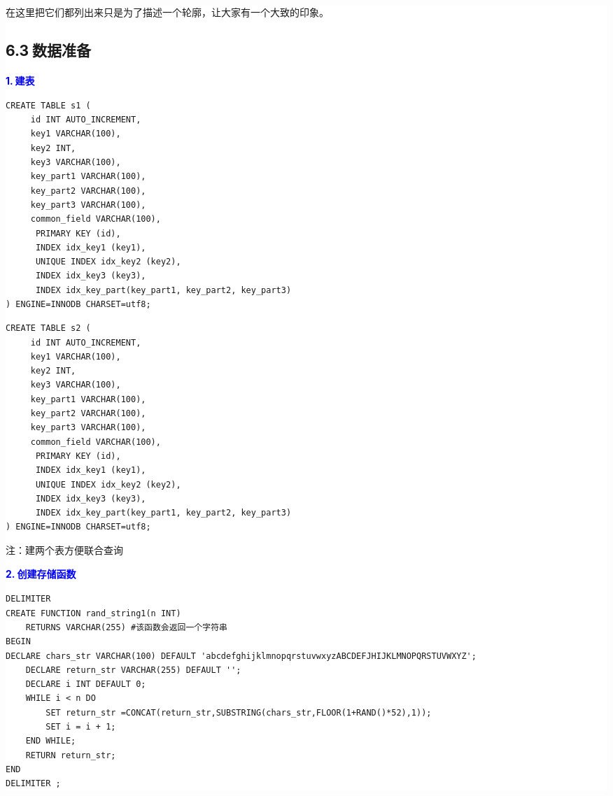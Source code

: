 在这里把它们都列出来只是为了描述一个轮廓，让大家有一个大致的印象。

## 6.3 数据准备

**<font color=blue>1. 建表</font>**

```mysql
CREATE TABLE s1 (
     id INT AUTO_INCREMENT,
     key1 VARCHAR(100),
     key2 INT,
     key3 VARCHAR(100),
     key_part1 VARCHAR(100),
     key_part2 VARCHAR(100),
     key_part3 VARCHAR(100),
     common_field VARCHAR(100),
      PRIMARY KEY (id),
      INDEX idx_key1 (key1),
      UNIQUE INDEX idx_key2 (key2),
      INDEX idx_key3 (key3),
      INDEX idx_key_part(key_part1, key_part2, key_part3)
) ENGINE=INNODB CHARSET=utf8;
```

```mysql
CREATE TABLE s2 (
     id INT AUTO_INCREMENT,
     key1 VARCHAR(100),
     key2 INT,
     key3 VARCHAR(100),
     key_part1 VARCHAR(100),
     key_part2 VARCHAR(100),
     key_part3 VARCHAR(100),
     common_field VARCHAR(100),
      PRIMARY KEY (id),
      INDEX idx_key1 (key1),
      UNIQUE INDEX idx_key2 (key2),
      INDEX idx_key3 (key3),
      INDEX idx_key_part(key_part1, key_part2, key_part3)
) ENGINE=INNODB CHARSET=utf8;
```

注：建两个表方便联合查询

**<font color=blue>2. 创建存储函数</font>**

```mysql
DELIMITER 
CREATE FUNCTION rand_string1(n INT)
    RETURNS VARCHAR(255) #该函数会返回一个字符串
BEGIN
DECLARE chars_str VARCHAR(100) DEFAULT 'abcdefghijklmnopqrstuvwxyzABCDEFJHIJKLMNOPQRSTUVWXYZ';
    DECLARE return_str VARCHAR(255) DEFAULT '';
    DECLARE i INT DEFAULT 0;
    WHILE i < n DO
        SET return_str =CONCAT(return_str,SUBSTRING(chars_str,FLOOR(1+RAND()*52),1));
        SET i = i + 1;
    END WHILE;
    RETURN return_str;
END 
DELIMITER ;
```
